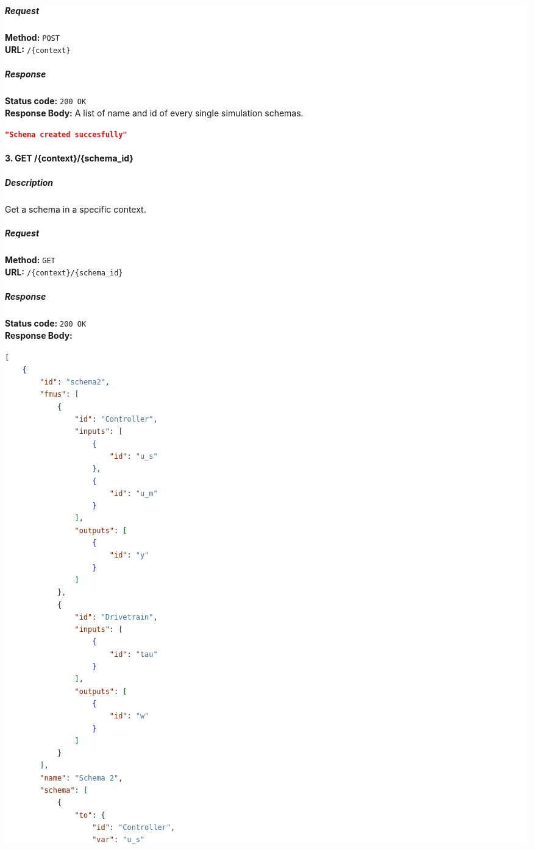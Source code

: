 ##### Request
**Method:** ``POST``  
**URL:** `/{context}`

##### Response
**Status code:** `200 OK`  
**Response Body:** A list of name and id of every single simulation schemas.
```json
"Schema created succesfully"
```


#### 3. GET /{context}/{schema_id}
##### Description
Get a schema in a specific context.

##### Request
**Method:** ``GET``  
**URL:** `/{context}/{schema_id}`

##### Response
**Status code:** `200 OK`  
**Response Body:**
```json
[
    {
        "id": "schema2",
        "fmus": [
            {
                "id": "Controller",
                "inputs": [
                    {
                        "id": "u_s"
                    },
                    {
                        "id": "u_m"
                    }
                ],
                "outputs": [
                    {
                        "id": "y"
                    }
                ]
            },
            {
                "id": "Drivetrain",
                "inputs": [
                    {
                        "id": "tau"
                    }
                ],
                "outputs": [
                    {
                        "id": "w"
                    }
                ]
            }
        ],
        "name": "Schema 2",
        "schema": [
            {
                "to": {
                    "id": "Controller",
                    "var": "u_s"
```